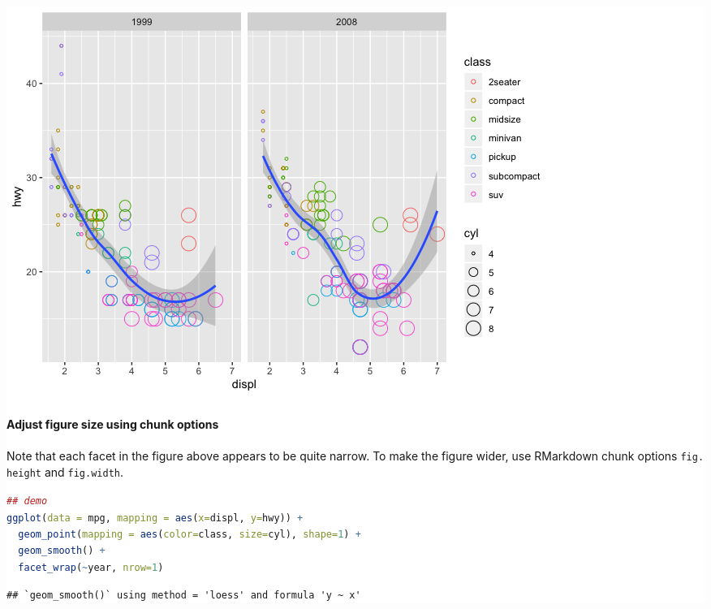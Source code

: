 ![](lesson4-ggplot-part1_files/figure-markdown_github/unnamed-chunk-11-1.png)

#### Adjust figure size using chunk options

Note that each facet in the figure above appears to be quite narrow. To make the figure wider, use RMarkdown chunk options `fig.height` and `fig.width`.

``` r
## demo
ggplot(data = mpg, mapping = aes(x=displ, y=hwy)) + 
  geom_point(mapping = aes(color=class, size=cyl), shape=1) +
  geom_smooth() +
  facet_wrap(~year, nrow=1)
```

    ## `geom_smooth()` using method = 'loess' and formula 'y ~ x'
